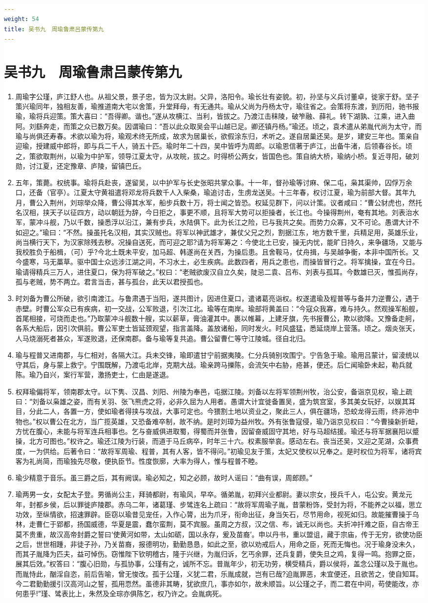 ```yaml
---
weight: 54
title: 吴书九　周瑜鲁肃吕蒙传第九
---
```


# 吴书九　周瑜鲁肃吕蒙传第九

1. <span id="吴书九　周瑜鲁肃吕蒙传第九-1"></span>
周瑜字公瑾，庐江舒人也。从祖父景，景子忠，皆为汉太尉。父异，洛阳令。瑜长壮有姿貌。初，孙坚与义兵讨董卓，徙家于舒。坚子策兴瑜同年，独相友善，瑜推道南大宅以舍策，升堂拜母，有无通共。瑜从父尚为丹杨太守，瑜往省之。会策将东渡，到历阳，驰书报瑜，瑜将兵迎策。策大喜曰：“吾得卿。谐也。”遂从攻横江、当利，皆拔之。乃渡江击秣陵，破笮融、薛礼。转下湖孰、江乘，进入曲阿。刘繇奔走，而策之众已数万矣。因谓瑜曰：“吾以此众取吴会平山越已足。卿还镇丹杨。”瑜还。顷之，袁术遣从弟胤代尚为太守，而瑜与尚俱还寿春。术欲以瑜为将，瑜观术终无所成，故求为居巢长，欲假涂东归，术听之。遂自居巢还吴。是岁，建安三年也。策亲自迎瑜，授建威中郎将，即与兵二千人，骑五十匹。瑜时年二十四，吴中皆呼为周郎。以瑜恩信著于庐江，出备牛渚，后领春谷长。顷之，策欲取荆州，以瑜为中护军，领导江夏太守，从攻皖，拔之。时得桥公两女，皆国色也。策自纳大桥，瑜纳小桥。复近寻阳，破刘勋，讨江夏，还定豫章、庐陵，留镇巴丘。

2. <span id="吴书九　周瑜鲁肃吕蒙传第九-2"></span>
五年，策薨。权统事。瑜将兵赴丧，遂留吴，以中护军与长史张昭共掌众事。十一年，督孙瑜等讨麻、保二屯，枭其渠帅，囚俘万余口，还备（官亭）。江夏太守黄祖遣将邓龙将兵数千人入柴桑，瑜追讨击，生虏龙送吴。十三年春，权讨江夏，瑜为前部大督。其年九月，曹公入荆州，刘琮举众降，曹公得其水军，船步兵数十万，将士闻之皆恐。权延见群下，问以计策。议者咸曰：“曹公豺虎也，然托名汉相，挟天子以征四方，动以朝廷为辞，今日拒之，事更不顺，且将军大势可以拒操者，长江也。今操得荆州，奄有其地。刘表治水军，蒙冲斗舰，乃以千数，操悉浮以沿江，兼有步兵，水陆俱下。此为长江之险，已与我共之矣。而势力众寡，又不可论。愚谓大计不如迎之。”瑜曰：“不然。操虽托名汉相，其实汉贼也。将军以神武雄才，兼仗父兄之烈，割据江东，地方数千里，兵精足用，英雄乐业，尚当横行天下，为汉家除残去秽。况操自送死，而可迎之耶?请为将军筹之：今使北土已安，操无内忧，能旷日持久，来争疆场，又能与我校胜负于船楫，（可）乎?今北土既未平安，加马超、韩遂尚在关西，为操后患。且舍鞍马，仗舟揖，与吴越争衡，本非中国所长。又今盛寒，马无藁草。驱中国士众远涉江湖之间，不习水土，必生疾病。此数四者，用兵之患也，而操皆冒行之。将军擒操，宜在今日。瑜请得精兵三万人，进住夏口，保为将军破之。”权曰：“老贼欲废汉自立久矣，陡忌二袁、吕布、刘表与孤耳。今数雄已灭，惟孤尚存，孤与老贼，势不两立。君言当击，甚与孤台，此天以君授孤也。

3. <span id="吴书九　周瑜鲁肃吕蒙传第九-3"></span>
时刘备为曹公所破，欲引南渡江。与鲁肃遇于当阳，遂共图计，因进住夏口，遣诸葛亮诣权。权遂遣瑜及程普等与备并力逆曹公，遇于赤壁。时曹公军众已有疾病，初一交战，公军败退，引次江北。瑜等在南岸。瑜部将黄盖曰：“今寇众我寡，难与持久。然观操军船舰，首尾相接，可烧而走也。”乃取蒙冲斗舰数十艘，实以薪草，膏油灌其中。裹以帷幕，上建牙旗，先书报曹公，欺以欲降。又豫备走舸，各系大船后，因引次俱前。曹公军吏士皆延颈观望，指言盖降。盖放诸船，同时发火。时风盛猛，悉延烧岸上营落。顷之。烟炎张天，人马烧溺死者甚众，军遂败退，还保南郡。备与瑜等复共追。曹公留曹仁等守江陵城。径自北归。

4. <span id="吴书九　周瑜鲁肃吕蒙传第九-4"></span>
瑜与程普又进南郡，与仁相对，各隔大江。兵未交锋，瑜即遣甘宁前据夷陵。仁分兵骑别攻围宁。宁告急于瑜。瑜用吕蒙计，留淩统以守其后，身与蒙上救宁。宁围既解，乃渡屯北岸，克期大战。瑜亲跨马擽陈，会流矢中右胁，疮甚，便还。后仁闻瑜卧未起，勒兵就陈。瑜乃自兴，案行军营，激扬吏士，仁由是遂退。

5. <span id="吴书九　周瑜鲁肃吕蒙传第九-5"></span>
权拜瑜偏将军，领南郡太守。以下隽、汉昌、刘阳、州陵为奉邑，屯据江陵。刘备以左将军领荆州牧，治公安，备诣京见权，瑜上疏曰：“刘备以枭雄之姿，而有关羽、张飞熊虎之将，必非久屈为人用者。愚谓大计宜徙备置吴，盛为筑宫室，多其美女玩好，以娱其耳目，分此二人，各置一方，使如瑜者得挟与攻战，大事可定也。今猥割土地以资业之，聚此三人，俱在疆场，恐蛟龙得云雨，终非池中物也。”权以曹公在北方，当广揽英雄，又恐备难卒制，故不纳。是时刘璋为益州牧。外有张鲁寇侵，瑜乃诣京见权曰：“今曹操新折衄，方忧在腹心，未能与将军连兵相事也。乞与奋威俱进取蜀，得蜀而并张鲁，因留奋威固守其地，好与马超结援。瑜还与将军据襄阳以蹙操，北方可图也。”权许之。瑜还江陵为行装，而道于马丘病卒，时年三十六。权素服举哀。感动左右。丧当还吴，又迎之芜湖，众事费度，一为供给。后著令曰：“故将军周瑜、程普，其有人客，皆不得问。”初瑜见友于策，太妃又使权以兄奉之。是时权位为将军，诸将宾客为礼尚简，而瑜独先尽敬，便执臣节。性度恢廓，大率为得人，惟与程普不睦。

6. <span id="吴书九　周瑜鲁肃吕蒙传第九-6"></span>
瑜少精意于音乐。虽三爵之后，其有阙误。瑜必知之，知之必顾，故时人谣曰：“曲有误，周郎顾。”

7. <span id="吴书九　周瑜鲁肃吕蒙传第九-7"></span>
瑜两男一女，女配太子登。男循尚公主，拜骑都尉，有瑜风，早卒。循弟胤，初拜兴业都尉。妻以宗女，授兵千人，屯公安。黄龙元年，封都乡侯，后以罪徙庐陵郡。赤乌二年，诸葛瑾、步骘连名上疏曰：“故将军周瑜子胤，昔蒙粉饰，受封为将，不能养之以福，思立功效，至纵情欲，招速罪辟。臣窃以瑜昔见宠任，入作心膂，出为爪牙，衔命出征，身当矢石，尽节用命，视死如归。故能摧曹操于乌林，走曹仁于郢都，扬国威德，华夏是震，蠢尔蛮荆，莫不宾服。虽周之方叔，汉之信、布，诚无以尚也。夫折冲扦难之臣，自古帝王莫不贵重，故汉高帝封爵之誓曰‘使黄河如带，太山如砺，国以永存，爰及苗裔’。申以丹书，重以盟诅，藏于宗庙，传于无穷，欲使功臣之后，世世相踵，非徒子孙，乃关苗裔，报德明功，勤勤恳恳，如此之至，欲以劝戒后人，用命之臣，死而无悔也。况于瑜身没未久，而其子胤降为匹夫，益可悼伤。窃惟陛下钦明稽古，隆于兴继，为胤归诉，乞丐余罪，还兵复爵，使失旦之鸡，复得一鸣。抱罪之臣，展其后效。”权答曰：“腹心旧勋，与孤协事，公瑾有之，诚所不忘。昔胤年少，初无功劳，横受精兵，爵以侯将，盖念公瑾以及于胤也。而胤恃此，酗淫自恣，前后告喻，曾无悛改。孤于公瑾，义犹二君，乐胤成就，岂有已哉?迫胤罪恶，未宜便还，且欲苦之，使自知耳。今二君勤勤援引汉高河山之誓，孤用恧然。虽德非其畴，犹欲庶几，事亦如尔，故未顺旨。以公瑾之子，而二君在中间，苟使能改，亦何患乎!”瑾、骘表比上，朱然及全琮亦俱陈乞，权乃许之。会胤病死。
